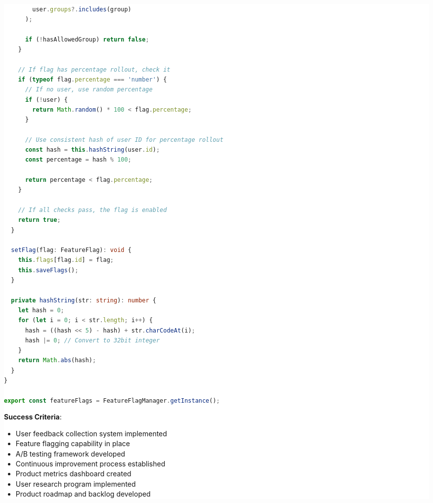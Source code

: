 ```typescript
        user.groups?.includes(group)
      );
      
      if (!hasAllowedGroup) return false;
    }
    
    // If flag has percentage rollout, check it
    if (typeof flag.percentage === 'number') {
      // If no user, use random percentage
      if (!user) {
        return Math.random() * 100 < flag.percentage;
      }
      
      // Use consistent hash of user ID for percentage rollout
      const hash = this.hashString(user.id);
      const percentage = hash % 100;
      
      return percentage < flag.percentage;
    }
    
    // If all checks pass, the flag is enabled
    return true;
  }
  
  setFlag(flag: FeatureFlag): void {
    this.flags[flag.id] = flag;
    this.saveFlags();
  }
  
  private hashString(str: string): number {
    let hash = 0;
    for (let i = 0; i < str.length; i++) {
      hash = ((hash << 5) - hash) + str.charCodeAt(i);
      hash |= 0; // Convert to 32bit integer
    }
    return Math.abs(hash);
  }
}

export const featureFlags = FeatureFlagManager.getInstance();
```

**Success Criteria**:
- User feedback collection system implemented
- Feature flagging capability in place
- A/B testing framework developed
- Continuous improvement process established
- Product metrics dashboard created
- User research program implemented
- Product roadmap and backlog developed
